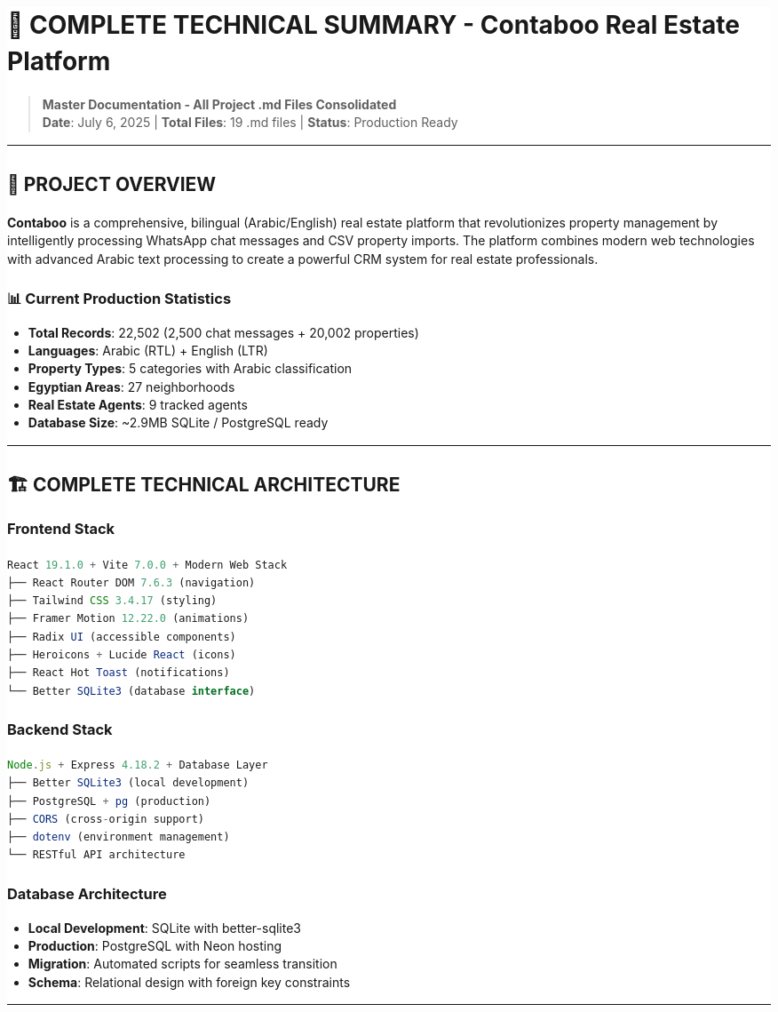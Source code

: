 # 🏢 COMPLETE TECHNICAL SUMMARY - Contaboo Real Estate Platform

> **Master Documentation - All Project .md Files Consolidated**  
> **Date**: July 6, 2025 | **Total Files**: 19 .md files | **Status**: Production Ready

---

## 🎯 PROJECT OVERVIEW

**Contaboo** is a comprehensive, bilingual (Arabic/English) real estate platform that revolutionizes property management by intelligently processing WhatsApp chat messages and CSV property imports. The platform combines modern web technologies with advanced Arabic text processing to create a powerful CRM system for real estate professionals.

### 📊 **Current Production Statistics**
- **Total Records**: 22,502 (2,500 chat messages + 20,002 properties)
- **Languages**: Arabic (RTL) + English (LTR)
- **Property Types**: 5 categories with Arabic classification
- **Egyptian Areas**: 27 neighborhoods
- **Real Estate Agents**: 9 tracked agents
- **Database Size**: ~2.9MB SQLite / PostgreSQL ready

---

## 🏗️ COMPLETE TECHNICAL ARCHITECTURE

### **Frontend Stack**
```javascript
React 19.1.0 + Vite 7.0.0 + Modern Web Stack
├── React Router DOM 7.6.3 (navigation)
├── Tailwind CSS 3.4.17 (styling)
├── Framer Motion 12.22.0 (animations)
├── Radix UI (accessible components)
├── Heroicons + Lucide React (icons)
├── React Hot Toast (notifications)
└── Better SQLite3 (database interface)
```

### **Backend Stack**
```javascript
Node.js + Express 4.18.2 + Database Layer
├── Better SQLite3 (local development)
├── PostgreSQL + pg (production)
├── CORS (cross-origin support)
├── dotenv (environment management)
└── RESTful API architecture
```

### **Database Architecture**
- **Local Development**: SQLite with better-sqlite3
- **Production**: PostgreSQL with Neon hosting
- **Migration**: Automated scripts for seamless transition
- **Schema**: Relational design with foreign key constraints

---